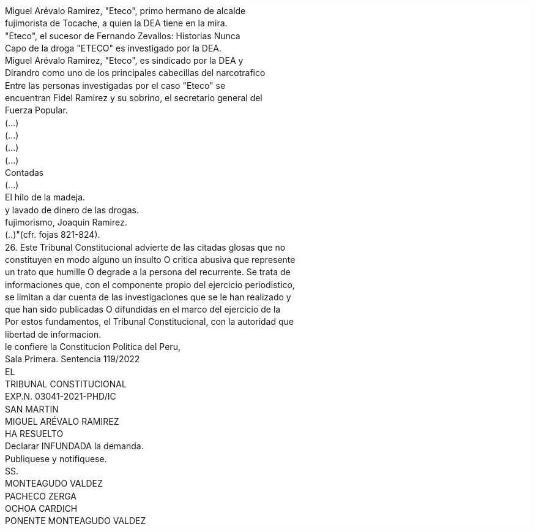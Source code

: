 Miguel Arévalo Ramirez, "Eteco", primo hermano de alcalde  
fujimorista de Tocache, a quien la DEA tiene en la mira.  
"Eteco", el sucesor de Fernando Zevallos: Historias Nunca  
Capo de la droga "ETECO" es investigado por la DEA.  
Miguel Arévalo Ramirez, "Eteco", es sindicado por la DEA y  
Dirandro como uno de los principales cabecillas del narcotrafico  
Entre las personas investigadas por el caso "Eteco" se  
encuentran Fidel Ramirez y su sobrino, el secretario general del  
Fuerza Popular.  
(...)  
(...)  
(...)  
(...)  
Contadas  
(...)  
El hilo de la madeja.  
y lavado de dinero de las drogas.  
fujimorismo, Joaquin Ramirez.  
(..)"(cfr. fojas 821-824).  
26. Este Tribunal Constitucional advierte de las citadas glosas que no  
constituyen en modo alguno un insulto O critica abusiva que represente  
un trato que humille O degrade a la persona del recurrente. Se trata de  
informaciones que, con el componente propio del ejercicio periodistico,  
se limitan a dar cuenta de las investigaciones que se le han realizado y  
que han sido publicadas O difundidas en el marco del ejercicio de la  
Por estos fundamentos, el Tribunal Constitucional, con la autoridad que  
libertad de informacion.  
le confiere la Constitucion Politica del Peru,  
Sala Primera. Sentencia 119/2022  
EL  
TRIBUNAL CONSTITUCIONAL  
EXP.N. 03041-2021-PHD/IC  
SAN MARTIN  
MIGUEL ARÉVALO RAMIREZ  
HA RESUELTO  
Declarar INFUNDADA la demanda.  
Publiquese y notifiquese.  
SS.  
MONTEAGUDO VALDEZ  
PACHECO ZERGA  
OCHOA CARDICH  
PONENTE MONTEAGUDO VALDEZ